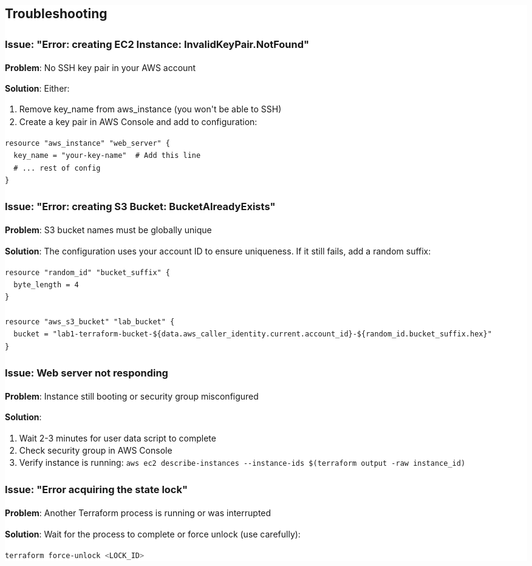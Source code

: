 ## Troubleshooting

### Issue: "Error: creating EC2 Instance: InvalidKeyPair.NotFound"

**Problem**: No SSH key pair in your AWS account

**Solution**: Either:
1. Remove key_name from aws_instance (you won't be able to SSH)
2. Create a key pair in AWS Console and add to configuration:

```hcl
resource "aws_instance" "web_server" {
  key_name = "your-key-name"  # Add this line
  # ... rest of config
}
```

### Issue: "Error: creating S3 Bucket: BucketAlreadyExists"

**Problem**: S3 bucket names must be globally unique

**Solution**: The configuration uses your account ID to ensure uniqueness. If it still fails, add a random suffix:

```hcl
resource "random_id" "bucket_suffix" {
  byte_length = 4
}

resource "aws_s3_bucket" "lab_bucket" {
  bucket = "lab1-terraform-bucket-${data.aws_caller_identity.current.account_id}-${random_id.bucket_suffix.hex}"
}
```

### Issue: Web server not responding

**Problem**: Instance still booting or security group misconfigured

**Solution**:
1. Wait 2-3 minutes for user data script to complete
2. Check security group in AWS Console
3. Verify instance is running: `aws ec2 describe-instances --instance-ids $(terraform output -raw instance_id)`

### Issue: "Error acquiring the state lock"

**Problem**: Another Terraform process is running or was interrupted

**Solution**: Wait for the process to complete or force unlock (use carefully):

```bash
terraform force-unlock <LOCK_ID>
```
